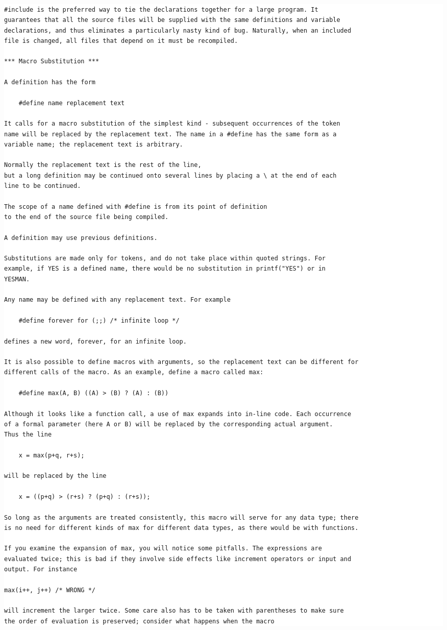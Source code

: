 	#include is the preferred way to tie the declarations together for a large program. It
	guarantees that all the source files will be supplied with the same definitions and variable
	declarations, and thus eliminates a particularly nasty kind of bug. Naturally, when an included
	file is changed, all files that depend on it must be recompiled.
	
	*** Macro Substitution ***

	A definition has the form

		#define name replacement text
		
	It calls for a macro substitution of the simplest kind - subsequent occurrences of the token
	name will be replaced by the replacement text. The name in a #define has the same form as a
	variable name; the replacement text is arbitrary.
	
	Normally the replacement text is the rest of the line, 
	but a long definition may be continued onto several lines by placing a \ at the end of each
	line to be continued. 
	
	The scope of a name defined with #define is from its point of definition
	to the end of the source file being compiled. 
	
	A definition may use previous definitions.
	
	Substitutions are made only for tokens, and do not take place within quoted strings. For
	example, if YES is a defined name, there would be no substitution in printf("YES") or in
	YESMAN.
	
	Any name may be defined with any replacement text. For example
	
		#define forever for (;;) /* infinite loop */
	
	defines a new word, forever, for an infinite loop.
	
	It is also possible to define macros with arguments, so the replacement text can be different for
	different calls of the macro. As an example, define a macro called max:

		#define max(A, B) ((A) > (B) ? (A) : (B))
	
	Although it looks like a function call, a use of max expands into in-line code. Each occurrence
	of a formal parameter (here A or B) will be replaced by the corresponding actual argument.
	Thus the line
	
		x = max(p+q, r+s);
	
	will be replaced by the line
	
		x = ((p+q) > (r+s) ? (p+q) : (r+s));
	
	So long as the arguments are treated consistently, this macro will serve for any data type; there
	is no need for different kinds of max for different data types, as there would be with functions.
	
	If you examine the expansion of max, you will notice some pitfalls. The expressions are
	evaluated twice; this is bad if they involve side effects like increment operators or input and
	output. For instance
	
	max(i++, j++) /* WRONG */
	
	will increment the larger twice. Some care also has to be taken with parentheses to make sure
	the order of evaluation is preserved; consider what happens when the macro
	